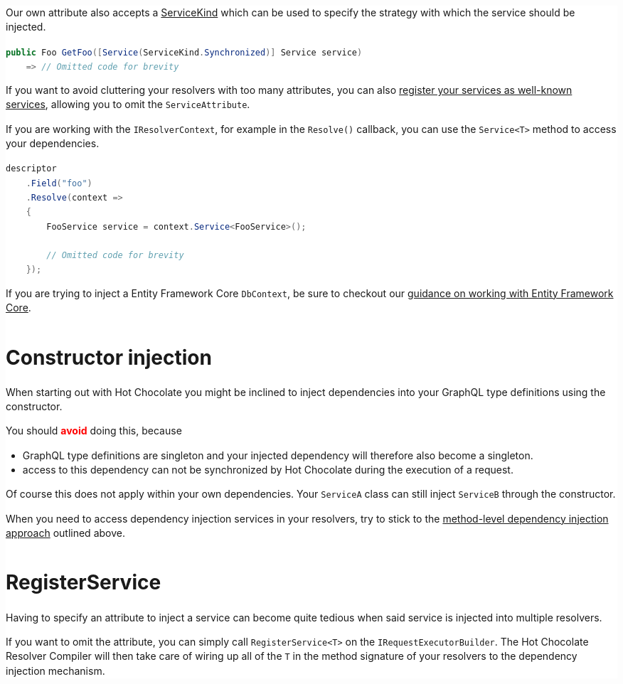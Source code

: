 Our own attribute also accepts a [ServiceKind](#servicekind) which can be used to specify the strategy with which the service should be injected.

```csharp
public Foo GetFoo([Service(ServiceKind.Synchronized)] Service service)
    => // Omitted code for brevity
```

If you want to avoid cluttering your resolvers with too many attributes, you can also [register your services as well-known services](#registerservice), allowing you to omit the `ServiceAttribute`.

If you are working with the `IResolverContext`, for example in the `Resolve()` callback, you can use the `Service<T>` method to access your dependencies.

```csharp
descriptor
    .Field("foo")
    .Resolve(context =>
    {
        FooService service = context.Service<FooService>();

        // Omitted code for brevity
    });
```

If you are trying to inject a Entity Framework Core `DbContext`, be sure to checkout our [guidance on working with Entity Framework Core](/docs/hotchocolate/integrations/entity-framework).

# Constructor injection

When starting out with Hot Chocolate you might be inclined to inject dependencies into your GraphQL type definitions using the constructor.

You should <strong style="color: red">avoid</strong> doing this, because

- GraphQL type definitions are singleton and your injected dependency will therefore also become a singleton.
- access to this dependency can not be synchronized by Hot Chocolate during the execution of a request.

Of course this does not apply within your own dependencies. Your `ServiceA` class can still inject `ServiceB` through the constructor.

When you need to access dependency injection services in your resolvers, try to stick to the [method-level dependency injection approach](#resolver-injection) outlined above.

# RegisterService

Having to specify an attribute to inject a service can become quite tedious when said service is injected into multiple resolvers.

If you want to omit the attribute, you can simply call `RegisterService<T>` on the `IRequestExecutorBuilder`. The Hot Chocolate Resolver Compiler will then take care of wiring up all of the `T` in the method signature of your resolvers to the dependency injection mechanism.
